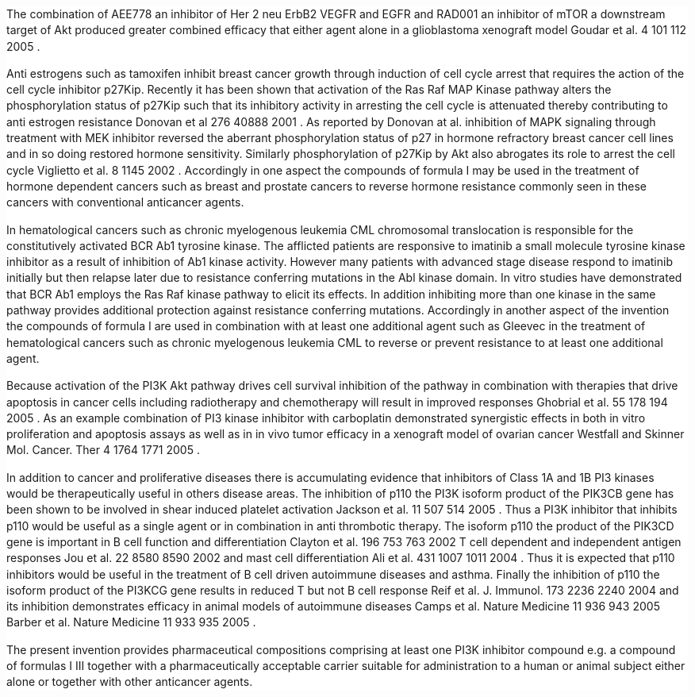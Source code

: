 The combination of AEE778 an inhibitor of Her 2 neu ErbB2 VEGFR and EGFR and RAD001 an inhibitor of mTOR a downstream target of Akt produced greater combined efficacy that either agent alone in a glioblastoma xenograft model Goudar et al. 4 101 112 2005 .

Anti estrogens such as tamoxifen inhibit breast cancer growth through induction of cell cycle arrest that requires the action of the cell cycle inhibitor p27Kip. Recently it has been shown that activation of the Ras Raf MAP Kinase pathway alters the phosphorylation status of p27Kip such that its inhibitory activity in arresting the cell cycle is attenuated thereby contributing to anti estrogen resistance Donovan et al 276 40888 2001 . As reported by Donovan at al. inhibition of MAPK signaling through treatment with MEK inhibitor reversed the aberrant phosphorylation status of p27 in hormone refractory breast cancer cell lines and in so doing restored hormone sensitivity. Similarly phosphorylation of p27Kip by Akt also abrogates its role to arrest the cell cycle Viglietto et al. 8 1145 2002 . Accordingly in one aspect the compounds of formula I may be used in the treatment of hormone dependent cancers such as breast and prostate cancers to reverse hormone resistance commonly seen in these cancers with conventional anticancer agents.

In hematological cancers such as chronic myelogenous leukemia CML chromosomal translocation is responsible for the constitutively activated BCR Ab1 tyrosine kinase. The afflicted patients are responsive to imatinib a small molecule tyrosine kinase inhibitor as a result of inhibition of Ab1 kinase activity. However many patients with advanced stage disease respond to imatinib initially but then relapse later due to resistance conferring mutations in the Abl kinase domain. In vitro studies have demonstrated that BCR Ab1 employs the Ras Raf kinase pathway to elicit its effects. In addition inhibiting more than one kinase in the same pathway provides additional protection against resistance conferring mutations. Accordingly in another aspect of the invention the compounds of formula I are used in combination with at least one additional agent such as Gleevec in the treatment of hematological cancers such as chronic myelogenous leukemia CML to reverse or prevent resistance to at least one additional agent.

Because activation of the PI3K Akt pathway drives cell survival inhibition of the pathway in combination with therapies that drive apoptosis in cancer cells including radiotherapy and chemotherapy will result in improved responses Ghobrial et al. 55 178 194 2005 . As an example combination of PI3 kinase inhibitor with carboplatin demonstrated synergistic effects in both in vitro proliferation and apoptosis assays as well as in in vivo tumor efficacy in a xenograft model of ovarian cancer Westfall and Skinner Mol. Cancer. Ther 4 1764 1771 2005 .

In addition to cancer and proliferative diseases there is accumulating evidence that inhibitors of Class 1A and 1B PI3 kinases would be therapeutically useful in others disease areas. The inhibition of p110 the PI3K isoform product of the PIK3CB gene has been shown to be involved in shear induced platelet activation Jackson et al. 11 507 514 2005 . Thus a PI3K inhibitor that inhibits p110 would be useful as a single agent or in combination in anti thrombotic therapy. The isoform p110 the product of the PIK3CD gene is important in B cell function and differentiation Clayton et al. 196 753 763 2002 T cell dependent and independent antigen responses Jou et al. 22 8580 8590 2002 and mast cell differentiation Ali et al. 431 1007 1011 2004 . Thus it is expected that p110 inhibitors would be useful in the treatment of B cell driven autoimmune diseases and asthma. Finally the inhibition of p110 the isoform product of the PI3KCG gene results in reduced T but not B cell response Reif et al. J. Immunol. 173 2236 2240 2004 and its inhibition demonstrates efficacy in animal models of autoimmune diseases Camps et al. Nature Medicine 11 936 943 2005 Barber et al. Nature Medicine 11 933 935 2005 .

The present invention provides pharmaceutical compositions comprising at least one PI3K inhibitor compound e.g. a compound of formulas I III together with a pharmaceutically acceptable carrier suitable for administration to a human or animal subject either alone or together with other anticancer agents.
